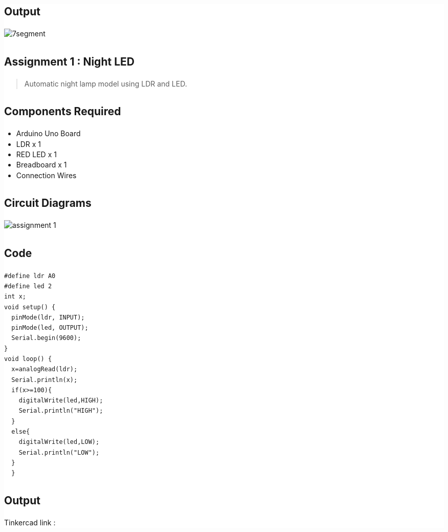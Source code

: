 ## Output

![7segment](https://user-images.githubusercontent.com/55591996/151804184-8957bf07-d72e-4565-a6ae-3015635c937e.PNG)


## Assignment 1 : Night LED

> Automatic night lamp model using LDR and LED.

## Components Required

* Arduino Uno Board
* LDR x 1
* RED LED x 1
* Breadboard x 1
* Connection Wires

## Circuit Diagrams
![assignment 1](https://user-images.githubusercontent.com/55591996/151858988-5fd53128-0227-4edf-aa8a-7ac2bf674d1b.PNG)

## Code

```
#define ldr A0
#define led 2
int x;
void setup() {
  pinMode(ldr, INPUT);
  pinMode(led, OUTPUT);
  Serial.begin(9600);
}
void loop() {
  x=analogRead(ldr);
  Serial.println(x);
  if(x>=100){
    digitalWrite(led,HIGH);
    Serial.println("HIGH");
  }
  else{
    digitalWrite(led,LOW);
    Serial.println("LOW");
  }
  }

```

## Output
Tinkercad link :
